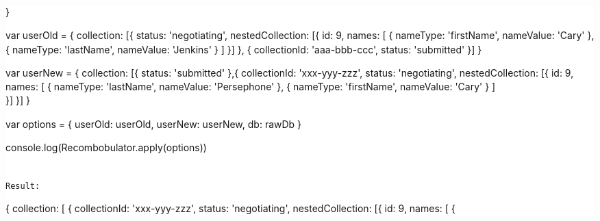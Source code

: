   }

  var userOld = {
    collection: [{
      status: 'negotiating',
      nestedCollection: [{
        id: 9,
        names: [
          {
            nameType: 'firstName',
            nameValue: 'Cary'
          },
          {
            nameType: 'lastName',
            nameValue: 'Jenkins'
          }
        ]
      }]
    }, {
      collectionId: 'aaa-bbb-ccc',
      status: 'submitted'
    }]
  }

  var userNew = {
    collection: [{
      status: 'submitted'
    },{
      collectionId: 'xxx-yyy-zzz',
      status: 'negotiating',
      nestedCollection: [{
        id: 9,
        names: [
          {
            nameType: 'lastName',
            nameValue: 'Persephone'
          },
          {
            nameType: 'firstName',
            nameValue: 'Cary'
          }
        ]        
      }]
    }]
  }

  var options = {
    userOld: userOld,
    userNew: userNew,
    db: rawDb
  }
  
  console.log(Recombobulator.apply(options))
```

Result:
```
  {
    collection: [
    {
      collectionId: 'xxx-yyy-zzz',
      status: 'negotiating',
      nestedCollection: [{
        id: 9,
        names: [
          {